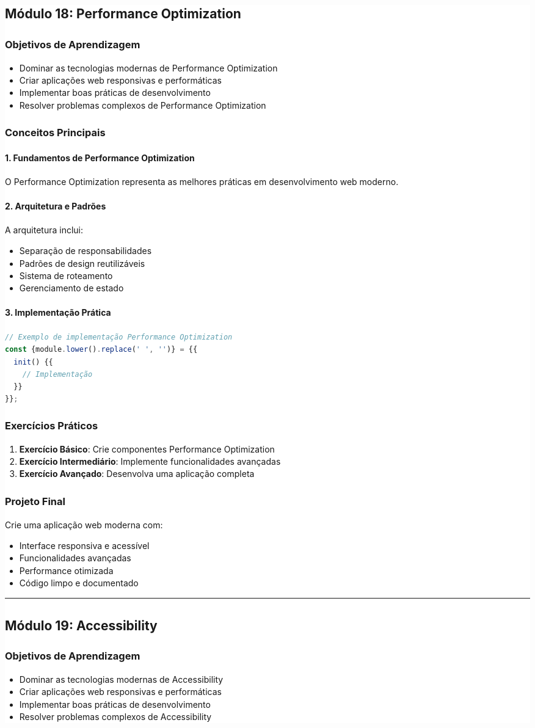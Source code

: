 
## Módulo 18: Performance Optimization

### Objetivos de Aprendizagem
- Dominar as tecnologias modernas de Performance Optimization
- Criar aplicações web responsivas e performáticas
- Implementar boas práticas de desenvolvimento
- Resolver problemas complexos de Performance Optimization

### Conceitos Principais
#### 1. Fundamentos de Performance Optimization
O Performance Optimization representa as melhores práticas em desenvolvimento web moderno.

#### 2. Arquitetura e Padrões
A arquitetura inclui:
- Separação de responsabilidades
- Padrões de design reutilizáveis
- Sistema de roteamento
- Gerenciamento de estado

#### 3. Implementação Prática
```javascript
// Exemplo de implementação Performance Optimization
const {module.lower().replace(' ', '')} = {{
  init() {{
    // Implementação
  }}
}};
```

### Exercícios Práticos
1. **Exercício Básico**: Crie componentes Performance Optimization
2. **Exercício Intermediário**: Implemente funcionalidades avançadas
3. **Exercício Avançado**: Desenvolva uma aplicação completa

### Projeto Final
Crie uma aplicação web moderna com:
- Interface responsiva e acessível
- Funcionalidades avançadas
- Performance otimizada
- Código limpo e documentado

---

## Módulo 19: Accessibility

### Objetivos de Aprendizagem
- Dominar as tecnologias modernas de Accessibility
- Criar aplicações web responsivas e performáticas
- Implementar boas práticas de desenvolvimento
- Resolver problemas complexos de Accessibility
